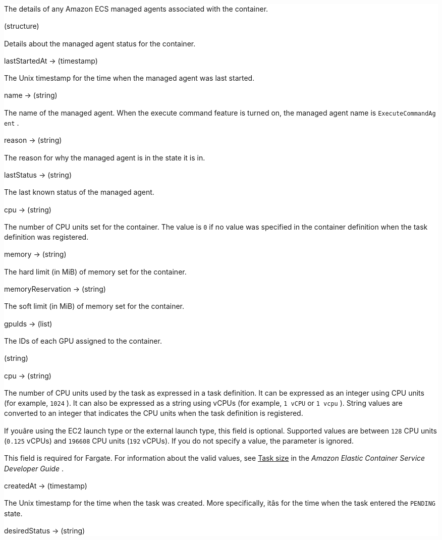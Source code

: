 The details of any Amazon ECS managed agents associated with the container.

(structure)

Details about the managed agent status for the container.

lastStartedAt -> (timestamp)

The Unix timestamp for the time when the managed agent was last started.

name -> (string)

The name of the managed agent. When the execute command feature is turned on, the managed agent name is `ExecuteCommandAgent` .

reason -> (string)

The reason for why the managed agent is in the state it is in.

lastStatus -> (string)

The last known status of the managed agent.

cpu -> (string)

The number of CPU units set for the container. The value is `0` if no value was specified in the container definition when the task definition was registered.

memory -> (string)

The hard limit (in MiB) of memory set for the container.

memoryReservation -> (string)

The soft limit (in MiB) of memory set for the container.

gpuIds -> (list)

The IDs of each GPU assigned to the container.

(string)

cpu -> (string)

The number of CPU units used by the task as expressed in a task definition. It can be expressed as an integer using CPU units (for example, `1024` ). It can also be expressed as a string using vCPUs (for example, `1 vCPU` or `1 vcpu` ). String values are converted to an integer that indicates the CPU units when the task definition is registered.

If youâre using the EC2 launch type or the external launch type, this field is optional. Supported values are between `128` CPU units (`0.125` vCPUs) and `196608` CPU units (`192` vCPUs). If you do not specify a value, the parameter is ignored.

This field is required for Fargate. For information about the valid values, see [Task size](https://docs.aws.amazon.com/AmazonECS/latest/developerguide/task_definition_parameters.html#task_size) in the *Amazon Elastic Container Service Developer Guide* .

createdAt -> (timestamp)

The Unix timestamp for the time when the task was created. More specifically, itâs for the time when the task entered the `PENDING` state.

desiredStatus -> (string)
